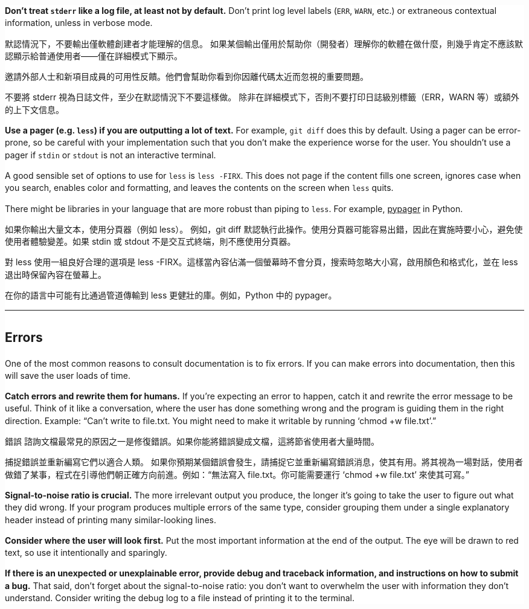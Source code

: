 **Don’t treat `stderr` like a log file, at least not by default.** Don’t print log level labels (`ERR`, `WARN`, etc.) or extraneous contextual information, unless in verbose mode.

默認情況下，不要輸出僅軟體創建者才能理解的信息。 如果某個輸出僅用於幫助你（開發者）理解你的軟體在做什麼，則幾乎肯定不應該默認顯示給普通使用者——僅在詳細模式下顯示。

邀請外部人士和新項目成員的可用性反饋。他們會幫助你看到你因離代碼太近而忽視的重要問題。

不要將 stderr 視為日誌文件，至少在默認情況下不要這樣做。 除非在詳細模式下，否則不要打印日誌級別標籤（ERR，WARN 等）或額外的上下文信息。


**Use a pager (e.g. `less`) if you are outputting a lot of text.** For example, `git diff` does this by default. Using a pager can be error-prone, so be careful with your implementation such that you don’t make the experience worse for the user. You shouldn’t use a pager if `stdin` or `stdout` is not an interactive terminal.

A good sensible set of options to use for `less` is `less -FIRX`. This does not page if the content fills one screen, ignores case when you search, enables color and formatting, and leaves the contents on the screen when `less` quits.

There might be libraries in your language that are more robust than piping to `less`. For example, [pypager](https://github.com/prompt-toolkit/pypager) in Python.


如果你輸出大量文本，使用分頁器（例如 less）。 例如，git diff 默認執行此操作。使用分頁器可能容易出錯，因此在實施時要小心，避免使使用者體驗變差。如果 stdin 或 stdout 不是交互式終端，則不應使用分頁器。

對 less 使用一組良好合理的選項是 less -FIRX。這樣當內容佔滿一個螢幕時不會分頁，搜索時忽略大小寫，啟用顏色和格式化，並在 less 退出時保留內容在螢幕上。

在你的語言中可能有比通過管道傳輸到 less 更健壯的庫。例如，Python 中的 pypager。


---

## Errors
One of the most common reasons to consult documentation is to fix errors. If you can make errors into documentation, then this will save the user loads of time.

**Catch errors and rewrite them for humans.** If you’re expecting an error to happen, catch it and rewrite the error message to be useful. Think of it like a conversation, where the user has done something wrong and the program is guiding them in the right direction. Example: “Can’t write to file.txt. You might need to make it writable by running ‘chmod +w file.txt’.”


錯誤
諮詢文檔最常見的原因之一是修復錯誤。如果你能將錯誤變成文檔，這將節省使用者大量時間。

捕捉錯誤並重新編寫它們以適合人類。 如果你預期某個錯誤會發生，請捕捉它並重新編寫錯誤消息，使其有用。將其視為一場對話，使用者做錯了某事，程式在引導他們朝正確方向前進。例如：“無法寫入 file.txt。你可能需要運行 ‘chmod +w file.txt’ 來使其可寫。”


**Signal-to-noise ratio is crucial.** The more irrelevant output you produce, the longer it’s going to take the user to figure out what they did wrong. If your program produces multiple errors of the same type, consider grouping them under a single explanatory header instead of printing many similar-looking lines.

**Consider where the user will look first.** Put the most important information at the end of the output. The eye will be drawn to red text, so use it intentionally and sparingly.

**If there is an unexpected or unexplainable error, provide debug and traceback information, and instructions on how to submit a bug.** That said, don’t forget about the signal-to-noise ratio: you don’t want to overwhelm the user with information they don’t understand. Consider writing the debug log to a file instead of printing it to the terminal.
